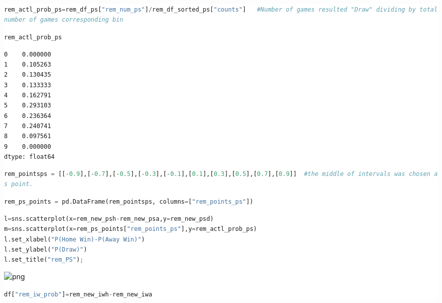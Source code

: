 ```python
rem_actl_prob_ps=rem_df_ps["rem_num_ps"]/rem_df_sorted_ps["counts"]   #Number of games resulted "Draw" dividing by total number of games corresponding bin
```


```python
rem_actl_prob_ps
```




    0    0.000000
    1    0.105263
    2    0.130435
    3    0.133333
    4    0.162791
    5    0.293103
    6    0.236364
    7    0.240741
    8    0.097561
    9    0.000000
    dtype: float64




```python
rem_pointsps = [[-0.9],[-0.7],[-0.5],[-0.3],[-0.1],[0.1],[0.3],[0.5],[0.7],[0.9]]  #the middle of intervals was chosen as point.
```


```python
rem_ps_points = pd.DataFrame(rem_pointsps, columns=["rem_points_ps"])
```


```python

```


```python
l=sns.scatterplot(x=rem_new_psh-rem_new_psa,y=rem_new_psd)
m=sns.scatterplot(x=rem_ps_points["rem_points_ps"],y=rem_actl_prob_ps)
l.set_xlabel("P(Home Win)-P(Away Win)")
l.set_ylabel("P(Draw)")
l.set_title("rem_PS");
```


![png](output_203_0.png)



```python

```


```python
df["rem_iw_prob"]=rem_new_iwh-rem_new_iwa
```
